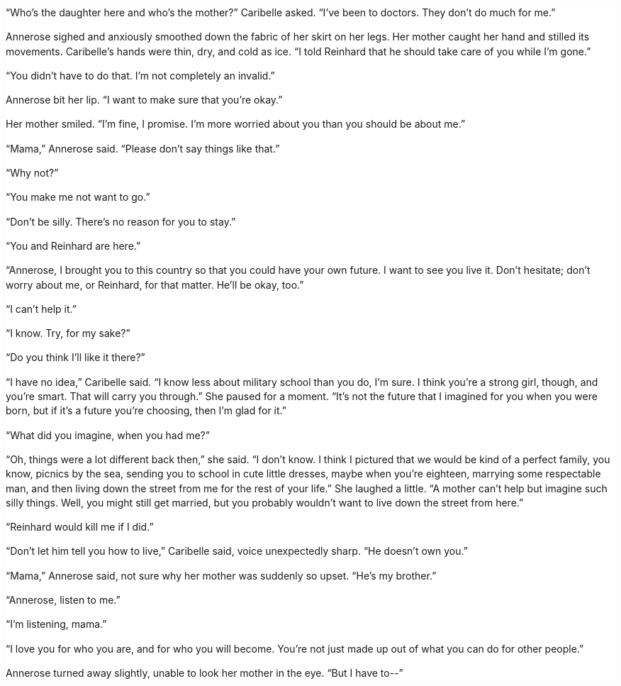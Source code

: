 “Who’s the daughter here and who’s the mother?” Caribelle asked. “I’ve been to doctors. They don’t do much for me.”

Annerose sighed and anxiously smoothed down the fabric of her skirt on her legs. Her mother caught her hand and stilled its movements. Caribelle’s hands were thin, dry, and cold as ice. “I told Reinhard that he should take care of you while I’m gone.”

“You didn’t have to do that. I’m not completely an invalid.”

Annerose bit her lip. “I want to make sure that you’re okay.”

Her mother smiled. “I’m fine, I promise. I’m more worried about you than you should be about me.”

“Mama,” Annerose said. “Please don’t say things like that.”

“Why not?”

“You make me not want to go.”

“Don’t be silly. There’s no reason for you to stay.”

“You and Reinhard are here.”

“Annerose, I brought you to this country so that you could have your own future. I want to see you live it. Don’t hesitate; don’t worry about me, or Reinhard, for that matter. He’ll be okay, too.”

“I can’t help it.”

“I know. Try, for my sake?”

“Do you think I’ll like it there?”

“I have no idea,” Caribelle said. “I know less about military school than you do, I’m sure. I think you’re a strong girl, though, and you’re smart. That will carry you through.” She paused for a moment. “It’s not the future that I imagined for you when you were born, but if it’s a future you’re choosing, then I’m glad for it.”

“What did you imagine, when you had me?”

“Oh, things were a lot different back then,” she said. “I don’t know. I think I pictured that we would be kind of a perfect family, you know, picnics by the sea, sending you to school in cute little dresses, maybe when you’re eighteen, marrying some respectable man, and then living down the street from me for the rest of your life.” She laughed a little. “A mother can’t help but imagine such silly things. Well, you might still get married, but you probably wouldn’t want to live down the street from here.”

“Reinhard would kill me if I did.”

“Don’t let him tell you how to live,” Caribelle said, voice unexpectedly sharp. “He doesn’t own you.”

“Mama,” Annerose said, not sure why her mother was suddenly so upset. “He’s my brother.”

“Annerose, listen to me.”

“I’m listening, mama.”

“I love you for who you are, and for who you will become. You’re not just made up out of what you can do for other people.”

Annerose turned away slightly, unable to look her mother in the eye. “But I have to\-\-”
